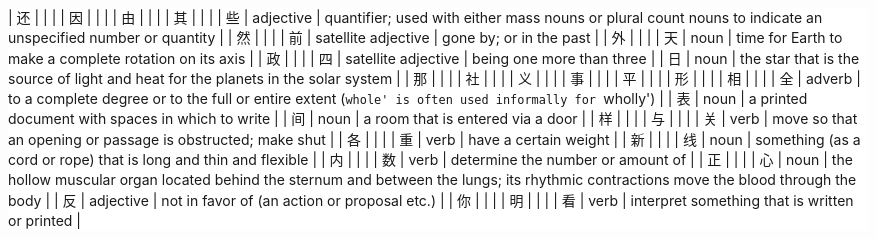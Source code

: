 | 还 |  |  |
| 因 |  |  |
| 由 |  |  |
| 其 |  |  |
| 些 | adjective | quantifier; used with either mass nouns or plural count nouns to indicate an unspecified number or quantity |
| 然 |  |  |
| 前 | satellite adjective | gone by; or in the past |
| 外 |  |  |
| 天 | noun | time for Earth to make a complete rotation on its axis |
| 政 |  |  |
| 四 | satellite adjective | being one more than three |
| 日 | noun | the star that is the source of light and heat for the planets in the solar system |
| 那 |  |  |
| 社 |  |  |
| 义 |  |  |
| 事 |  |  |
| 平 |  |  |
| 形 |  |  |
| 相 |  |  |
| 全 | adverb | to a complete degree or to the full or entire extent (`whole' is often used informally for `wholly') |
| 表 | noun | a printed document with spaces in which to write |
| 间 | noun | a room that is entered via a door |
| 样 |  |  |
| 与 |  |  |
| 关 | verb | move so that an opening or passage is obstructed; make shut |
| 各 |  |  |
| 重 | verb | have a certain weight |
| 新 |  |  |
| 线 | noun | something (as a cord or rope) that is long and thin and flexible |
| 内 |  |  |
| 数 | verb | determine the number or amount of |
| 正 |  |  |
| 心 | noun | the hollow muscular organ located behind the sternum and between the lungs; its rhythmic contractions move the blood through the body |
| 反 | adjective | not in favor of (an action or proposal etc.) |
| 你 |  |  |
| 明 |  |  |
| 看 | verb | interpret something that is written or printed |